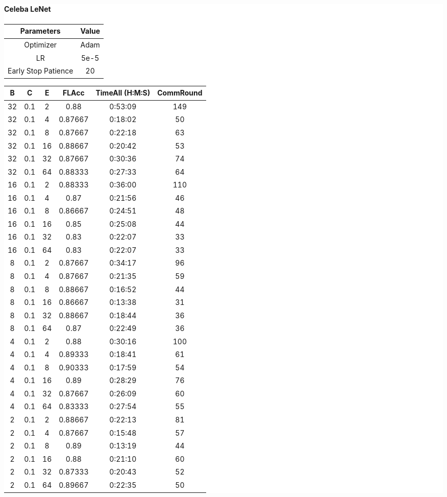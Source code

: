 #### Celeba LeNet

|     Parameters      | Value |
| :-----------------: | :---: |
|      Optimizer      | Adam  |
|         LR          | 5e-5  |
| Early Stop Patience |  20   |

|  B   |  C   |  E   |  FLAcc  | TimeAll (H:M:S) | CommRound |
| :--: | :--: | :--: | :-----: | :-------------: | :-------: |
|  32  | 0.1  |  2   |  0.88   |     0:53:09     |    149    |
|  32  | 0.1  |  4   | 0.87667 |     0:18:02     |    50     |
|  32  | 0.1  |  8   | 0.87667 |     0:22:18     |    63     |
|  32  | 0.1  |  16  | 0.88667 |     0:20:42     |    53     |
|  32  | 0.1  |  32  | 0.87667 |     0:30:36     |    74     |
|  32  | 0.1  |  64  | 0.88333 |     0:27:33     |    64     |
|  16  | 0.1  |  2   | 0.88333 |     0:36:00     |    110    |
|  16  | 0.1  |  4   |  0.87   |     0:21:56     |    46     |
|  16  | 0.1  |  8   | 0.86667 |     0:24:51     |    48     |
|  16  | 0.1  |  16  |  0.85   |     0:25:08     |    44     |
|  16  | 0.1  |  32  |  0.83   |     0:22:07     |    33     |
|  16  | 0.1  |  64  |  0.83   |     0:22:07     |    33     |
|  8   | 0.1  |  2   | 0.87667 |     0:34:17     |    96     |
|  8   | 0.1  |  4   | 0.87667 |     0:21:35     |    59     |
|  8   | 0.1  |  8   | 0.88667 |     0:16:52     |    44     |
|  8   | 0.1  |  16  | 0.86667 |     0:13:38     |    31     |
|  8   | 0.1  |  32  | 0.88667 |     0:18:44     |    36     |
|  8   | 0.1  |  64  |  0.87   |     0:22:49     |    36     |
|  4   | 0.1  |  2   |  0.88   |     0:30:16     |    100    |
|  4   | 0.1  |  4   | 0.89333 |     0:18:41     |    61     |
|  4   | 0.1  |  8   | 0.90333 |     0:17:59     |    54     |
|  4   | 0.1  |  16  |  0.89   |     0:28:29     |    76     |
|  4   | 0.1  |  32  | 0.87667 |     0:26:09     |    60     |
|  4   | 0.1  |  64  | 0.83333 |     0:27:54     |    55     |
|  2   | 0.1  |  2   | 0.88667 |     0:22:13     |    81     |
|  2   | 0.1  |  4   | 0.87667 |     0:15:48     |    57     |
|  2   | 0.1  |  8   |  0.89   |     0:13:19     |    44     |
|  2   | 0.1  |  16  |  0.88   |     0:21:10     |    60     |
|  2   | 0.1  |  32  | 0.87333 |     0:20:43     |    52     |
|  2   | 0.1  |  64  | 0.89667 |     0:22:35     |    50     |
